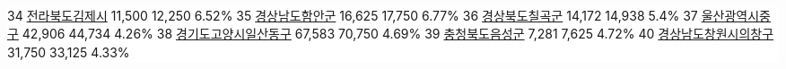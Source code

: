   <tr class="item">
    <td>34</td>
    <td><a href="/apt/전라북도김제시">전라북도김제시</a></td>
    <td>11,500</td>
    <td>12,250</td>
    <td>6.52%</td>
  </tr>

  <tr class="item">
    <td>35</td>
    <td><a href="/apt/경상남도함안군">경상남도함안군</a></td>
    <td>16,625</td>
    <td>17,750</td>
    <td>6.77%</td>
  </tr>

  <tr class="item">
    <td>36</td>
    <td><a href="/apt/경상북도칠곡군">경상북도칠곡군</a></td>
    <td>14,172</td>
    <td>14,938</td>
    <td>5.4%</td>
  </tr>

  <tr class="item">
    <td>37</td>
    <td><a href="/apt/울산광역시중구">울산광역시중구</a></td>
    <td>42,906</td>
    <td>44,734</td>
    <td>4.26%</td>
  </tr>

  <tr class="item">
    <td>38</td>
    <td><a href="/apt/경기도고양시일산동구">경기도고양시일산동구</a></td>
    <td>67,583</td>
    <td>70,750</td>
    <td>4.69%</td>
  </tr>

  <tr class="item">
    <td>39</td>
    <td><a href="/apt/충청북도음성군">충청북도음성군</a></td>
    <td>7,281</td>
    <td>7,625</td>
    <td>4.72%</td>
  </tr>

  <tr class="item">
    <td>40</td>
    <td><a href="/apt/경상남도창원시의창구">경상남도창원시의창구</a></td>
    <td>31,750</td>
    <td>33,125</td>
    <td>4.33%</td>
  </tr>
